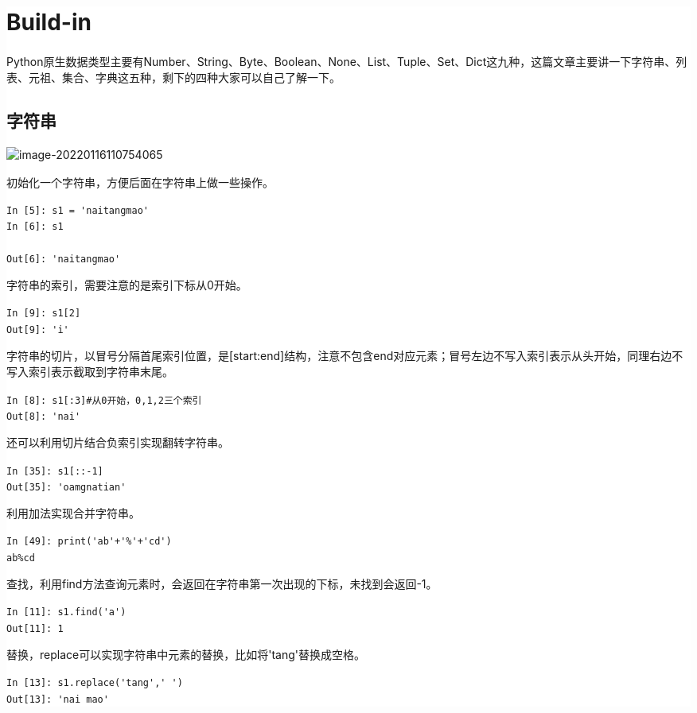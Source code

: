 # Build-in

Python原生数据类型主要有Number、String、Byte、Boolean、None、List、Tuple、Set、Dict这九种，这篇文章主要讲一下字符串、列表、元祖、集合、字典这五种，剩下的四种大家可以自己了解一下。

## 字符串

![image-20220116110754065](https://1001-1308754723.cos.ap-shanghai.myqcloud.com/image-20220116110754065.png)

初始化一个字符串，方便后面在字符串上做一些操作。

```
In [5]: s1 = 'naitangmao'
In [6]: s1

Out[6]: 'naitangmao'
```

字符串的索引，需要注意的是索引下标从0开始。

```
In [9]: s1[2]
Out[9]: 'i'
```

字符串的切片，以冒号分隔首尾索引位置，是[start:end]结构，注意不包含end对应元素；冒号左边不写入索引表示从头开始，同理右边不写入索引表示截取到字符串末尾。

```
In [8]: s1[:3]#从0开始，0,1,2三个索引
Out[8]: 'nai'
```

还可以利用切片结合负索引实现翻转字符串。

```
In [35]: s1[::-1]
Out[35]: 'oamgnatian'
```

利用加法实现合并字符串。

```
In [49]: print('ab'+'%'+'cd')
ab%cd
```

查找，利用find方法查询元素时，会返回在字符串第一次出现的下标，未找到会返回-1。

```
In [11]: s1.find('a')
Out[11]: 1
```

替换，replace可以实现字符串中元素的替换，比如将'tang'替换成空格。

```
In [13]: s1.replace('tang',' ')
Out[13]: 'nai mao'
```
